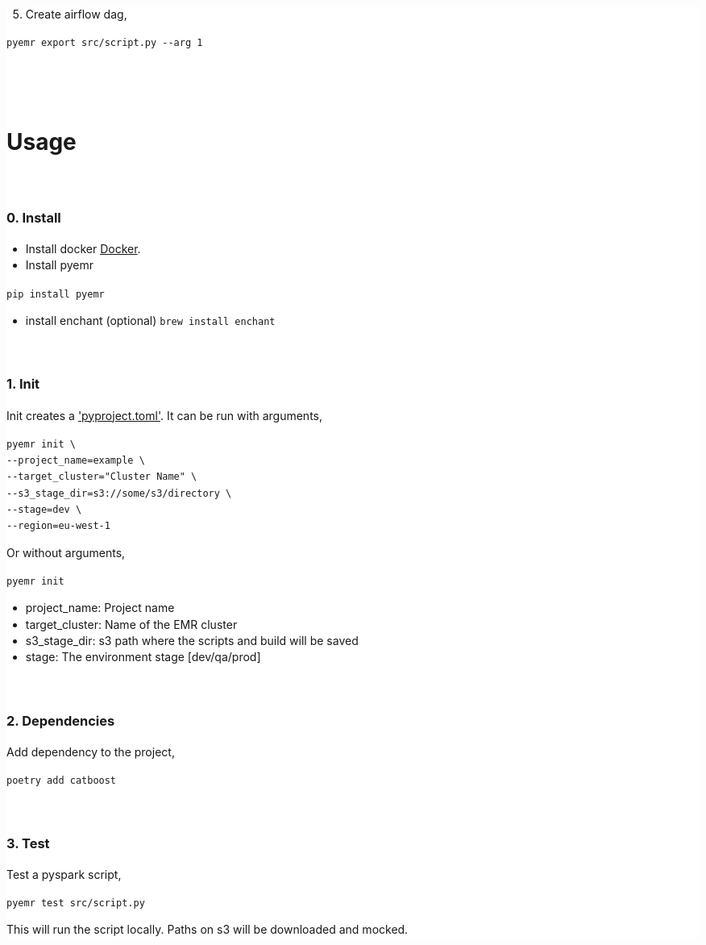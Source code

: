 5. Create airflow dag, 
```
pyemr export src/script.py --arg 1
```

<br>
<br>

# Usage

<br>

### 0. Install 

- Install docker [Docker](https://docs.docker.com/desktop/mac/install/). 
- Install pyemr
```
pip install pyemr 
```
- install enchant (optional)
```brew install enchant```

<br>

### 1. Init
Init creates a ['pyproject.toml'](https://stackoverflow.com/questions/62983756/what-is-pyproject-toml-file-for). It can be run with arguments, 
```
pyemr init \
--project_name=example \
--target_cluster="Cluster Name" \
--s3_stage_dir=s3://some/s3/directory \
--stage=dev \
--region=eu-west-1
```

Or without arguments,
```
pyemr init 
```

- project_name: Project name
- target_cluster: Name of the EMR cluster
- s3_stage_dir: s3 path where the scripts and build will be saved
- stage: The environment stage [dev/qa/prod]

<br>


### 2. Dependencies
Add dependency to the project,

```
poetry add catboost
```

<br>


### 3. Test
Test a pyspark script, 
```
pyemr test src/script.py
```
This will run the script locally. Paths on s3 will be downloaded and mocked.

```